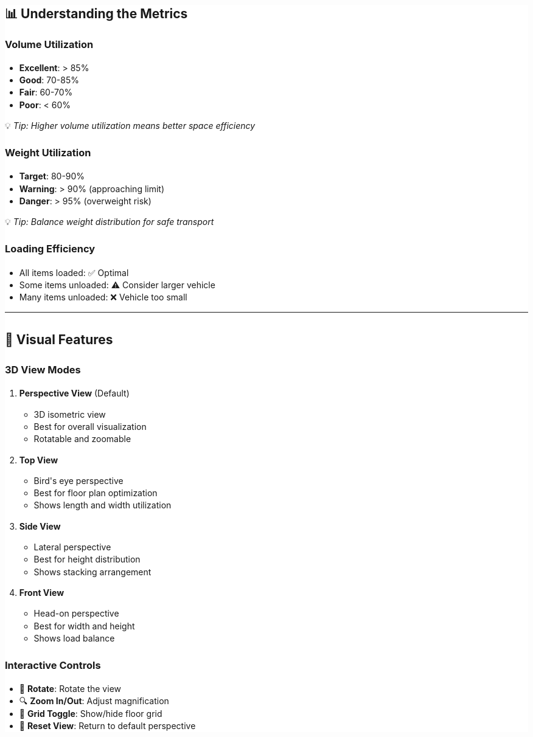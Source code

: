 
## 📊 Understanding the Metrics

### **Volume Utilization**
- **Excellent**: > 85%
- **Good**: 70-85%
- **Fair**: 60-70%
- **Poor**: < 60%

💡 *Tip: Higher volume utilization means better space efficiency*

### **Weight Utilization**
- **Target**: 80-90%
- **Warning**: > 90% (approaching limit)
- **Danger**: > 95% (overweight risk)

💡 *Tip: Balance weight distribution for safe transport*

### **Loading Efficiency**
- All items loaded: ✅ Optimal
- Some items unloaded: ⚠️ Consider larger vehicle
- Many items unloaded: ❌ Vehicle too small

---

## 🎨 Visual Features

### **3D View Modes**

1. **Perspective View** (Default)
   - 3D isometric view
   - Best for overall visualization
   - Rotatable and zoomable

2. **Top View**
   - Bird's eye perspective
   - Best for floor plan optimization
   - Shows length and width utilization

3. **Side View**
   - Lateral perspective
   - Best for height distribution
   - Shows stacking arrangement

4. **Front View**
   - Head-on perspective
   - Best for width and height
   - Shows load balance

### **Interactive Controls**
- 🔄 **Rotate**: Rotate the view
- 🔍 **Zoom In/Out**: Adjust magnification
- 🔳 **Grid Toggle**: Show/hide floor grid
- 🎯 **Reset View**: Return to default perspective

